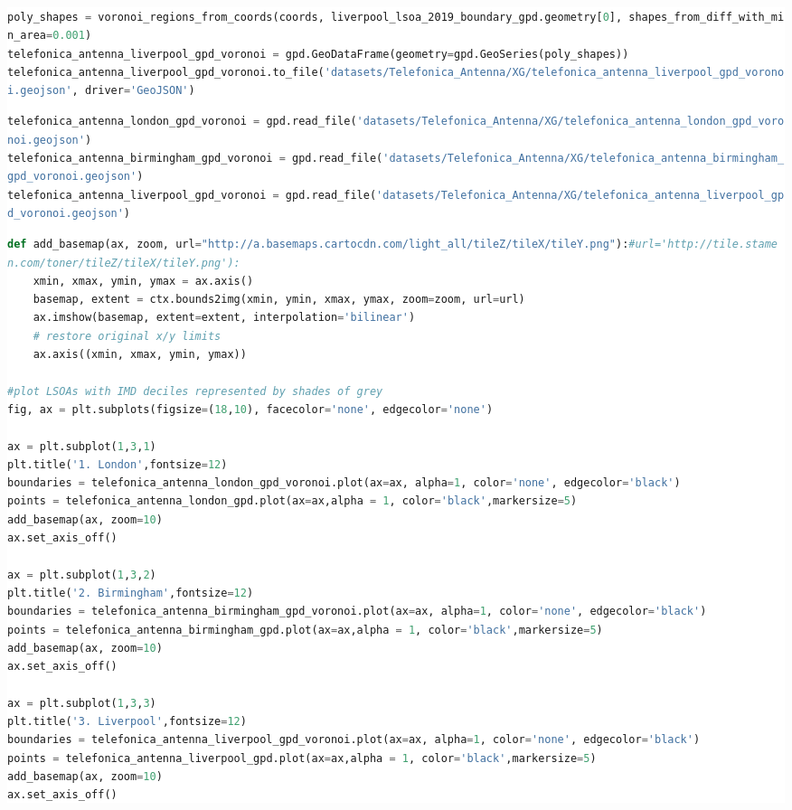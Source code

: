 ```python
poly_shapes = voronoi_regions_from_coords(coords, liverpool_lsoa_2019_boundary_gpd.geometry[0], shapes_from_diff_with_min_area=0.001)
telefonica_antenna_liverpool_gpd_voronoi = gpd.GeoDataFrame(geometry=gpd.GeoSeries(poly_shapes))
telefonica_antenna_liverpool_gpd_voronoi.to_file('datasets/Telefonica_Antenna/XG/telefonica_antenna_liverpool_gpd_voronoi.geojson', driver='GeoJSON')
```


```python
telefonica_antenna_london_gpd_voronoi = gpd.read_file('datasets/Telefonica_Antenna/XG/telefonica_antenna_london_gpd_voronoi.geojson')
telefonica_antenna_birmingham_gpd_voronoi = gpd.read_file('datasets/Telefonica_Antenna/XG/telefonica_antenna_birmingham_gpd_voronoi.geojson')
telefonica_antenna_liverpool_gpd_voronoi = gpd.read_file('datasets/Telefonica_Antenna/XG/telefonica_antenna_liverpool_gpd_voronoi.geojson')
```


```python
def add_basemap(ax, zoom, url="http://a.basemaps.cartocdn.com/light_all/tileZ/tileX/tileY.png"):#url='http://tile.stamen.com/toner/tileZ/tileX/tileY.png'):
    xmin, xmax, ymin, ymax = ax.axis()
    basemap, extent = ctx.bounds2img(xmin, ymin, xmax, ymax, zoom=zoom, url=url)
    ax.imshow(basemap, extent=extent, interpolation='bilinear')
    # restore original x/y limits
    ax.axis((xmin, xmax, ymin, ymax))

#plot LSOAs with IMD deciles represented by shades of grey
fig, ax = plt.subplots(figsize=(18,10), facecolor='none', edgecolor='none')

ax = plt.subplot(1,3,1)
plt.title('1. London',fontsize=12)
boundaries = telefonica_antenna_london_gpd_voronoi.plot(ax=ax, alpha=1, color='none', edgecolor='black')
points = telefonica_antenna_london_gpd.plot(ax=ax,alpha = 1, color='black',markersize=5)
add_basemap(ax, zoom=10)
ax.set_axis_off()

ax = plt.subplot(1,3,2)
plt.title('2. Birmingham',fontsize=12)
boundaries = telefonica_antenna_birmingham_gpd_voronoi.plot(ax=ax, alpha=1, color='none', edgecolor='black')
points = telefonica_antenna_birmingham_gpd.plot(ax=ax,alpha = 1, color='black',markersize=5)
add_basemap(ax, zoom=10)
ax.set_axis_off()

ax = plt.subplot(1,3,3)
plt.title('3. Liverpool',fontsize=12)
boundaries = telefonica_antenna_liverpool_gpd_voronoi.plot(ax=ax, alpha=1, color='none', edgecolor='black')
points = telefonica_antenna_liverpool_gpd.plot(ax=ax,alpha = 1, color='black',markersize=5)
add_basemap(ax, zoom=10)
ax.set_axis_off()
```
